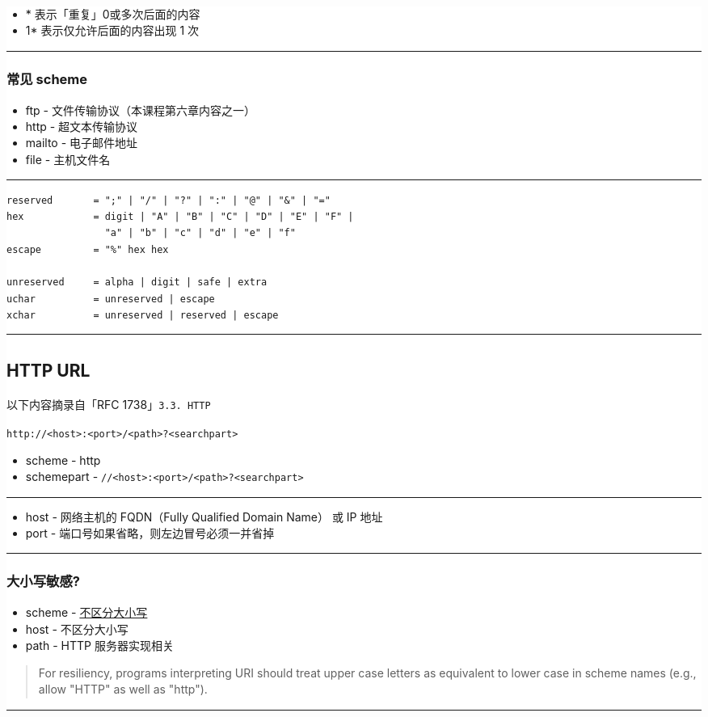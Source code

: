 - \* 表示「重复」0或多次后面的内容
- 1* 表示仅允许后面的内容出现 1 次

---

### 常见 scheme

* ftp - 文件传输协议（本课程第六章内容之一）
* http - 超文本传输协议
* mailto - 电子邮件地址
* file - 主机文件名

---

```
reserved       = ";" | "/" | "?" | ":" | "@" | "&" | "="
hex            = digit | "A" | "B" | "C" | "D" | "E" | "F" |
                 "a" | "b" | "c" | "d" | "e" | "f"
escape         = "%" hex hex

unreserved     = alpha | digit | safe | extra
uchar          = unreserved | escape
xchar          = unreserved | reserved | escape
```

---

## HTTP URL

以下内容摘录自「RFC 1738」`3.3. HTTP`

```
http://<host>:<port>/<path>?<searchpart>
```

* scheme - http
* schemepart - `//<host>:<port>/<path>?<searchpart>`

---

* host - 网络主机的 FQDN（Fully Qualified Domain Name） 或 IP 地址
* port - 端口号如果省略，则左边冒号必须一并省掉

---

### 大小写敏感?

* scheme - [不区分大小写](https://datatracker.ietf.org/doc/rfc2396/?include_text=1)
* host   - 不区分大小写
* path   - HTTP 服务器实现相关

> For resiliency, programs interpreting URI should treat upper case letters as equivalent to lower case in scheme names (e.g., allow "HTTP" as well as "http").

---
